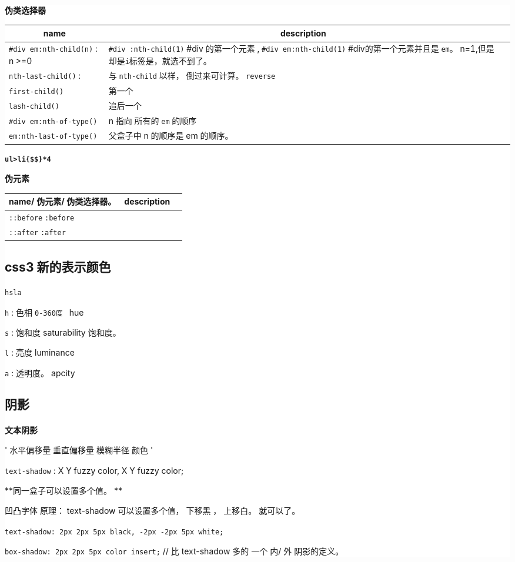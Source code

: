 **伪类选择器**

| name                             | description                                                                                                                               |     |
| -------------------------------- | ----------------------------------------------------------------------------------------------------------------------------------------- | --- |
| `#div em:nth-child(n)`  :  n >=0 | `#div :nth-child(1)` #div 的第一个元素  ,  `#div em:nth-child(1)`  #div的第一个元素并且是 `em`。     n=1,但是 却是`i`标签是，就选不到了。 |     |
| `nth-last-child()` :             | 与 `nth-child` 以样，  倒过来可计算。 `reverse`                                                                                           |     |
| `first-child()`                  | 第一个                                                                                                                                    |     |
| `lash-child()`                   | 追后一个                                                                                                                                  |     |
| `#div em:nth-of-type()`          | n 指向 所有的 `em`  的顺序                                                                                                                |     |
| `em:nth-last-of-type()`          | 父盒子中  n 的顺序是 em  的顺序。                                                                                                         |     |

**`ul>li{$$}*4`**



**伪元素**

| name/ 伪元素/ 伪类选择器。 | description |     |
| -------------------------- | ----------- | --- |
| `::before`    `:before`    |             |     |
| `::after`      `:after`    |             |     |



## css3 新的表示颜色

`hsla` 

`h`  : 色相 `0-360度 `    hue

`s` : 饱和度    saturability  饱和度。

`l`  : 亮度       luminance

`a`  : 透明度。  apcity



## 阴影

**文本阴影**

' 水平偏移量  垂直偏移量  模糊半径  颜色 '

`text-shadow` : X  Y  fuzzy color,  X  Y  fuzzy color; 

**同一盒子可以设置多个值。 **

凹凸字体 原理：   text-shadow 可以设置多个值， 下移黑 ， 上移白。 就可以了。

`text-shadow: 2px 2px 5px black, -2px -2px 5px white;`

`box-shadow: 2px 2px 5px color insert;`   // 比 text-shadow 多的 一个 内/ 外 阴影的定义。

